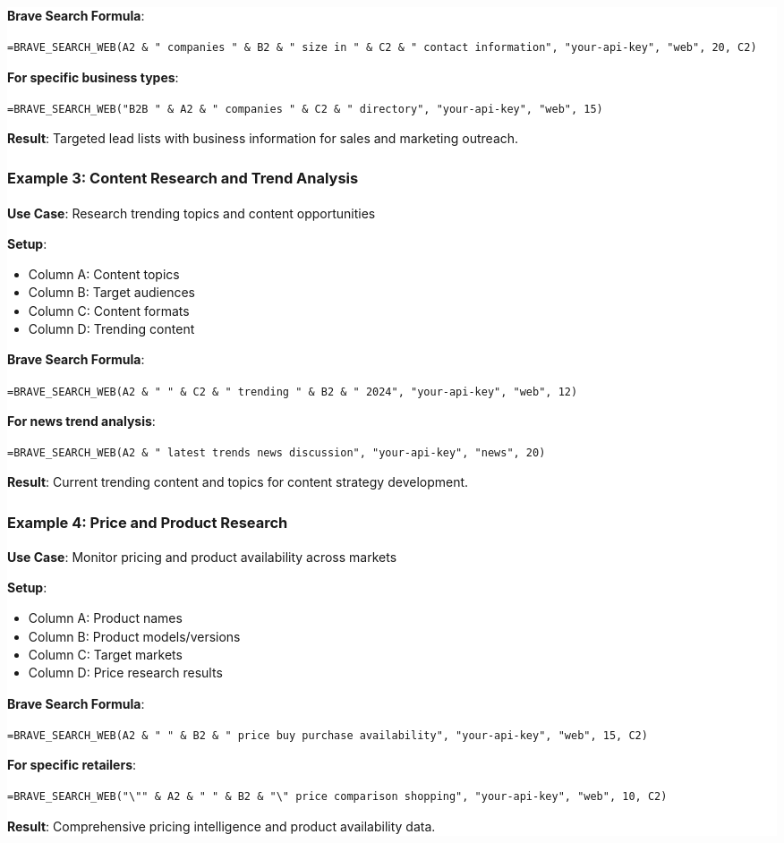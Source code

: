 **Brave Search Formula**:
```
=BRAVE_SEARCH_WEB(A2 & " companies " & B2 & " size in " & C2 & " contact information", "your-api-key", "web", 20, C2)
```

**For specific business types**:
```
=BRAVE_SEARCH_WEB("B2B " & A2 & " companies " & C2 & " directory", "your-api-key", "web", 15)
```

**Result**: Targeted lead lists with business information for sales and marketing outreach.

### Example 3: Content Research and Trend Analysis

**Use Case**: Research trending topics and content opportunities

**Setup**:
- Column A: Content topics
- Column B: Target audiences
- Column C: Content formats
- Column D: Trending content

**Brave Search Formula**:
```
=BRAVE_SEARCH_WEB(A2 & " " & C2 & " trending " & B2 & " 2024", "your-api-key", "web", 12)
```

**For news trend analysis**:
```
=BRAVE_SEARCH_WEB(A2 & " latest trends news discussion", "your-api-key", "news", 20)
```

**Result**: Current trending content and topics for content strategy development.

### Example 4: Price and Product Research

**Use Case**: Monitor pricing and product availability across markets

**Setup**:
- Column A: Product names
- Column B: Product models/versions
- Column C: Target markets
- Column D: Price research results

**Brave Search Formula**:
```
=BRAVE_SEARCH_WEB(A2 & " " & B2 & " price buy purchase availability", "your-api-key", "web", 15, C2)
```

**For specific retailers**:
```
=BRAVE_SEARCH_WEB("\"" & A2 & " " & B2 & "\" price comparison shopping", "your-api-key", "web", 10, C2)
```

**Result**: Comprehensive pricing intelligence and product availability data.

